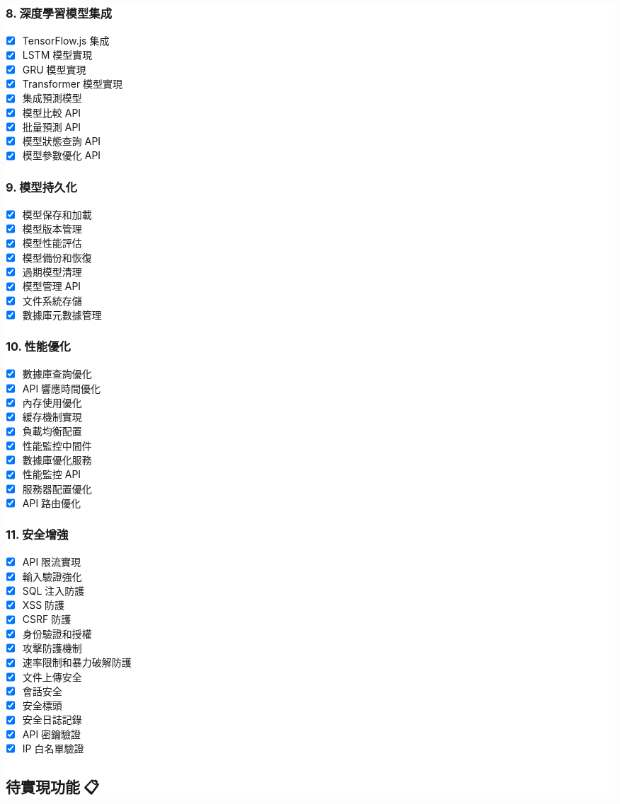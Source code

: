 ### 8. 深度學習模型集成
- [x] TensorFlow.js 集成
- [x] LSTM 模型實現
- [x] GRU 模型實現
- [x] Transformer 模型實現
- [x] 集成預測模型
- [x] 模型比較 API
- [x] 批量預測 API
- [x] 模型狀態查詢 API
- [x] 模型參數優化 API

### 9. 模型持久化
- [x] 模型保存和加載
- [x] 模型版本管理
- [x] 模型性能評估
- [x] 模型備份和恢復
- [x] 過期模型清理
- [x] 模型管理 API
- [x] 文件系統存儲
- [x] 數據庫元數據管理

### 10. 性能優化
- [x] 數據庫查詢優化
- [x] API 響應時間優化
- [x] 內存使用優化
- [x] 緩存機制實現
- [x] 負載均衡配置
- [x] 性能監控中間件
- [x] 數據庫優化服務
- [x] 性能監控 API
- [x] 服務器配置優化
- [x] API 路由優化

### 11. 安全增強
- [x] API 限流實現
- [x] 輸入驗證強化
- [x] SQL 注入防護
- [x] XSS 防護
- [x] CSRF 防護
- [x] 身份驗證和授權
- [x] 攻擊防護機制
- [x] 速率限制和暴力破解防護
- [x] 文件上傳安全
- [x] 會話安全
- [x] 安全標頭
- [x] 安全日誌記錄
- [x] API 密鑰驗證
- [x] IP 白名單驗證

## 待實現功能 📋
